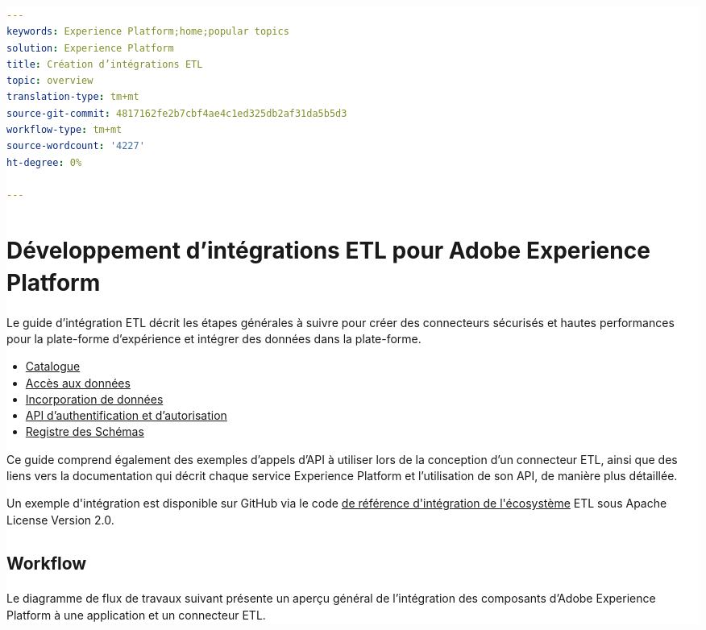 ```yaml
---
keywords: Experience Platform;home;popular topics
solution: Experience Platform
title: Création d’intégrations ETL
topic: overview
translation-type: tm+mt
source-git-commit: 4817162fe2b7cbf4ae4c1ed325db2af31da5b5d3
workflow-type: tm+mt
source-wordcount: '4227'
ht-degree: 0%

---
```



# Développement d’intégrations ETL pour Adobe Experience Platform

Le guide d’intégration ETL décrit les étapes générales à suivre pour créer des connecteurs sécurisés et hautes performances pour la plate-forme d’expérience et intégrer des données dans la plate-forme.


- [Catalogue](https://www.adobe.io/apis/experienceplatform/home/api-reference.html#!acpdr/swagger-specs/catalog.yaml)
- [Accès aux données](https://www.adobe.io/apis/experienceplatform/home/api-reference.html#!acpdr/swagger-specs/data-access-api.yaml)
- [Incorporation de données](https://www.adobe.io/apis/experienceplatform/home/api-reference.html#!acpdr/swagger-specs/ingest-api.yaml)
- [API d’authentification et d’autorisation](../tutorials/authentication.md)
- [Registre des Schémas](https://www.adobe.io/apis/experienceplatform/home/api-reference.html#!acpdr/swagger-specs/schema-registry.yaml)

Ce guide comprend également des exemples d’appels d’API à utiliser lors de la conception d’un connecteur ETL, ainsi que des liens vers la documentation qui décrit chaque service Experience Platform et l’utilisation de son API, de manière plus détaillée.

Un exemple d&#39;intégration est disponible sur GitHub via le code [de référence d&#39;intégration de l&#39;écosystème](https://github.com/adobe/acp-data-services-etl-reference) ETL sous Apache License Version 2.0.

## Workflow

Le diagramme de flux de travaux suivant présente un aperçu général de l’intégration des composants d’Adobe Experience Platform à une application et un connecteur ETL.
